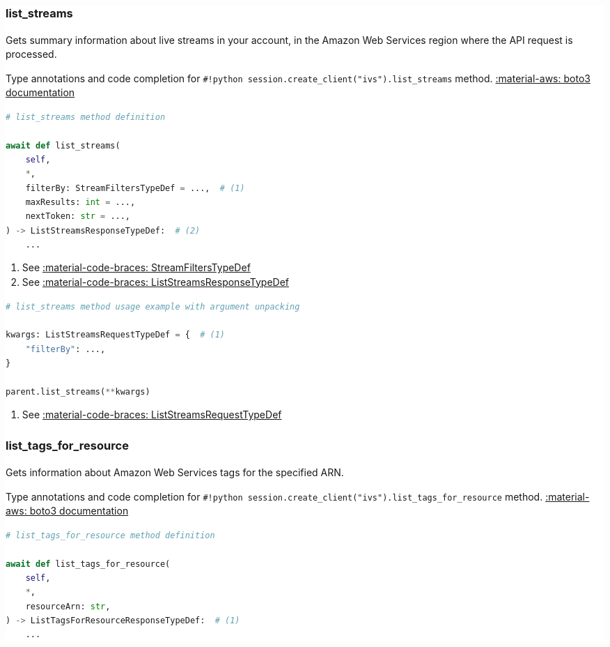 ### list\_streams

Gets summary information about live streams in your account, in the Amazon Web
Services region where the API request is processed.

Type annotations and code completion for `#!python session.create_client("ivs").list_streams` method.
[:material-aws: boto3 documentation](https://boto3.amazonaws.com/v1/documentation/api/latest/reference/services/ivs/client/list_streams.html)

```python
# list_streams method definition

await def list_streams(
    self,
    *,
    filterBy: StreamFiltersTypeDef = ...,  # (1)
    maxResults: int = ...,
    nextToken: str = ...,
) -> ListStreamsResponseTypeDef:  # (2)
    ...
```

1. See [:material-code-braces: StreamFiltersTypeDef](./type_defs.md#streamfilterstypedef) 
2. See [:material-code-braces: ListStreamsResponseTypeDef](./type_defs.md#liststreamsresponsetypedef) 


```python
# list_streams method usage example with argument unpacking

kwargs: ListStreamsRequestTypeDef = {  # (1)
    "filterBy": ...,
}

parent.list_streams(**kwargs)
```

1. See [:material-code-braces: ListStreamsRequestTypeDef](./type_defs.md#liststreamsrequesttypedef) 

### list\_tags\_for\_resource

Gets information about Amazon Web Services tags for the specified ARN.

Type annotations and code completion for `#!python session.create_client("ivs").list_tags_for_resource` method.
[:material-aws: boto3 documentation](https://boto3.amazonaws.com/v1/documentation/api/latest/reference/services/ivs/client/list_tags_for_resource.html)

```python
# list_tags_for_resource method definition

await def list_tags_for_resource(
    self,
    *,
    resourceArn: str,
) -> ListTagsForResourceResponseTypeDef:  # (1)
    ...
```

